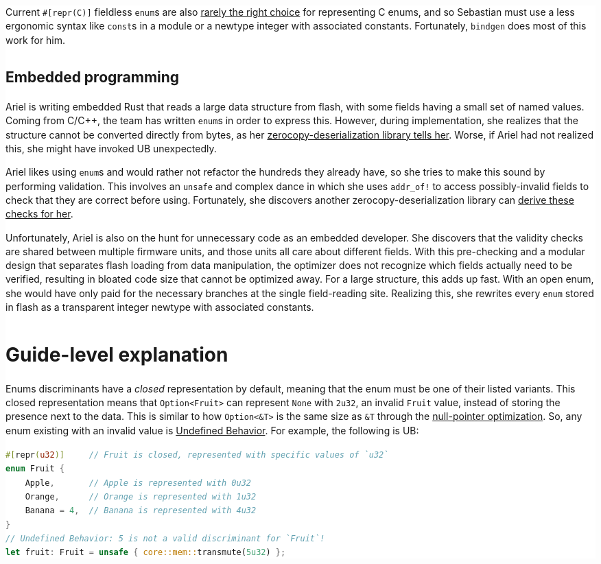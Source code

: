 Current `#[repr(C)]` fieldless `enum`s are also [rarely the right
choice][repr-c-fieldless] for representing C enums, and so Sebastian must use a
less ergonomic syntax like `const`s in a module or a newtype integer with
associated constants. Fortunately, `bindgen` does most of this work for him.

[repr-c-fieldless]: https://doc.rust-lang.org/reference/type-layout.html#reprc-field-less-enums
[non-exhaustive-ub]: https://github.com/rust-lang/rust-bindgen/issues/1763

## Embedded programming

Ariel is writing embedded Rust that reads a large data structure from flash,
with some fields having a small set of named values. Coming from C/C++, the team
has written `enum`s in order to express this. However, during implementation,
she realizes that the structure cannot be converted directly from bytes, as her
[zerocopy-deserialization library tells her][zerocopy-frombytes-derive]. Worse,
if Ariel had not realized this, she might have invoked UB unexpectedly.

Ariel likes using `enum`s and would rather not refactor the hundreds they
already have, so she tries to make this sound by performing validation. This
involves an `unsafe` and complex dance in which she uses `addr_of!` to access
possibly-invalid fields to check that they are correct before using.
Fortunately, she discovers another zerocopy-deserialization library can [derive
these checks for her][bytemuck-checkedbitpattern].

Unfortunately, Ariel is also on the hunt for unnecessary code as an embedded
developer. She discovers that the validity checks are shared between multiple
firmware units, and those units all care about different fields. With this
pre-checking and a modular design that separates flash loading from data
manipulation, the optimizer does not recognize which fields actually need to be
verified, resulting in bloated code size that cannot be optimized away. For a
large structure, this adds up fast. With an open enum, she would have only paid
for the necessary branches at the single field-reading site. Realizing this, she
rewrites every `enum` stored in flash as a transparent integer newtype with
associated constants.

[bytemuck-checkedbitpattern]:
    https://docs.rs/bytemuck/latest/bytemuck/checked/trait.CheckedBitPattern.html
[zerocopy-frombytes-derive]:
    https://docs.rs/zerocopy/0.6.1/zerocopy/derive.FromBytes.html

# Guide-level explanation

Enums discriminants have a _closed_ representation by default, meaning that the
enum must be one of their listed variants. This closed representation means that
`Option<Fruit>` can represent `None` with `2u32`, an invalid `Fruit` value,
instead of storing the presence next to the data. This is similar to how
`Option<&T>` is the same size as `&T` through the [null-pointer
optimization][npo]. So, any enum existing with an invalid value is [Undefined
Behavior][ub]. For example, the following is UB:

```rust
#[repr(u32)]     // Fruit is closed, represented with specific values of `u32`
enum Fruit {
    Apple,       // Apple is represented with 0u32
    Orange,      // Orange is represented with 1u32
    Banana = 4,  // Banana is represented with 4u32
}
// Undefined Behavior: 5 is not a valid discriminant for `Fruit`!
let fruit: Fruit = unsafe { core::mem::transmute(5u32) };
```


[ub]: https://doc.rust-lang.org/reference/behavior-considered-undefined.html
[npo]: https://doc.rust-lang.org/std/option/#representation
[rfc-2195]: 2195-really-tagged-unions.md#guide-level-explanation
[`mem::Discriminant`]: https://doc.rust-lang.org/core/mem/struct.Discriminant.html
[E0004]: https://doc.rust-lang.org/stable/error-index.html#E0004
[acord-xml]: https://docs.oracle.com/cd/B40099_02/books/ConnACORDFINS/ConnACORDFINSApp_DataType10.html
[cpp-scoped-enums]: https://en.cppreference.com/w/cpp/language/enum#Scoped_enumerations
[cs-open-enums]: https://learn.microsoft.com/en-us/dotnet/csharp/language-reference/builtin-types/enum#conversions
[cs-closed-enums]: https://github.com/dotnet/csharplang/issues/3179
[protobuf-enum]: https://developers.google.com/protocol-buffers/docs/reference/cpp-generated#enum
[bindgen-ub]: https://github.com/rust-lang/rust/issues/36927
[icu4x-props]: https://github.com/unicode-org/icu4x/blob/ff1d4b370b834281e3524118fb41883341a7e2bd/components/properties/src/props.rs#L56-L106
[newtype-enum-crate]: https://crates.io/crates/newtype-enum
[open-enum]: https://crates.io/crates/open-enum
[opentitanlib-unknown]: https://github.com/lowRISC/opentitan/blob/master/sw/host/opentitanlib/src/util/unknown.rs
[winapi-enum]: https://github.com/retep998/winapi-rs/blob/77426a9776f4328d2842175038327c586d5111fd/src/macros.rs#L358-L380
[rest-pattern]: https://doc.rust-lang.org/reference/patterns.html?highlight=rest#rest-patterns
[wildcard-pattern]: https://doc.rust-lang.org/reference/patterns.html?highlight=rest#wildcard-pattern